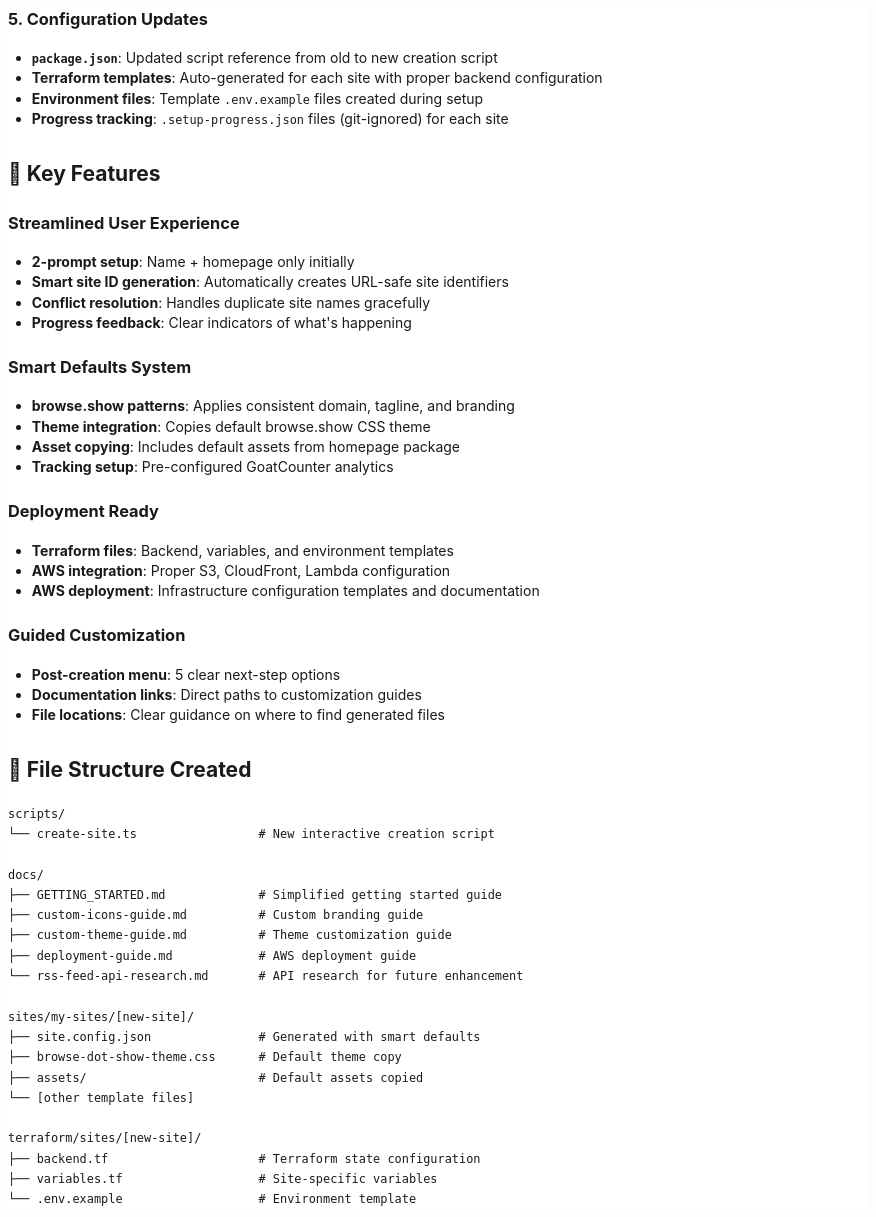 ### 5. **Configuration Updates**
- **`package.json`**: Updated script reference from old to new creation script
- **Terraform templates**: Auto-generated for each site with proper backend configuration
- **Environment files**: Template `.env.example` files created during setup
- **Progress tracking**: `.setup-progress.json` files (git-ignored) for each site

## 🎨 Key Features

### **Streamlined User Experience**
- **2-prompt setup**: Name + homepage only initially
- **Smart site ID generation**: Automatically creates URL-safe site identifiers
- **Conflict resolution**: Handles duplicate site names gracefully
- **Progress feedback**: Clear indicators of what's happening

### **Smart Defaults System**
- **browse.show patterns**: Applies consistent domain, tagline, and branding
- **Theme integration**: Copies default browse.show CSS theme
- **Asset copying**: Includes default assets from homepage package
- **Tracking setup**: Pre-configured GoatCounter analytics

### **Deployment Ready**
- **Terraform files**: Backend, variables, and environment templates
- **AWS integration**: Proper S3, CloudFront, Lambda configuration
- **AWS deployment**: Infrastructure configuration templates and documentation

### **Guided Customization**
- **Post-creation menu**: 5 clear next-step options
- **Documentation links**: Direct paths to customization guides
- **File locations**: Clear guidance on where to find generated files

## 📁 File Structure Created

```
scripts/
└── create-site.ts                 # New interactive creation script

docs/
├── GETTING_STARTED.md             # Simplified getting started guide
├── custom-icons-guide.md          # Custom branding guide
├── custom-theme-guide.md          # Theme customization guide
├── deployment-guide.md            # AWS deployment guide
└── rss-feed-api-research.md       # API research for future enhancement

sites/my-sites/[new-site]/
├── site.config.json               # Generated with smart defaults
├── browse-dot-show-theme.css      # Default theme copy
├── assets/                        # Default assets copied
└── [other template files]

terraform/sites/[new-site]/
├── backend.tf                     # Terraform state configuration
├── variables.tf                   # Site-specific variables
└── .env.example                   # Environment template
```

